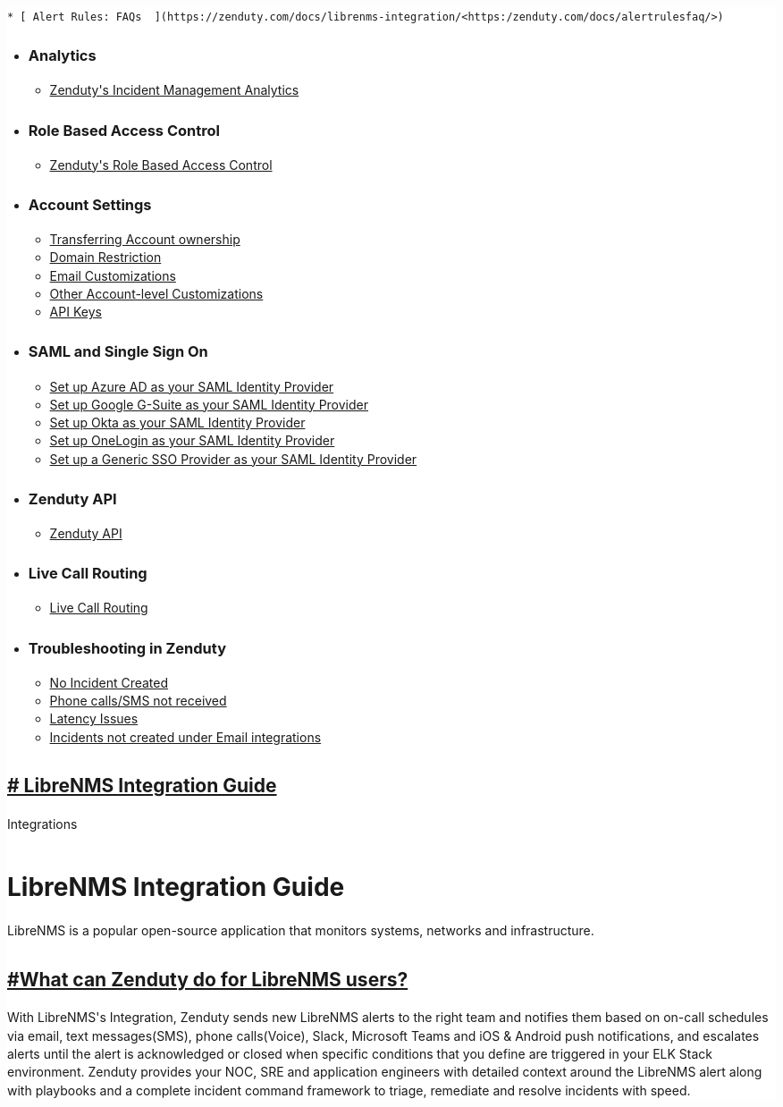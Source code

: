     * [ Alert Rules: FAQs  ](https://zenduty.com/docs/librenms-integration/<https:/zenduty.com/docs/alertrulesfaq/>)
  * ###  Analytics 
    * [ Zenduty's Incident Management Analytics  ](https://zenduty.com/docs/librenms-integration/<https:/zenduty.com/docs/analytics/>)
  * ###  Role Based Access Control 
    * [ Zenduty's Role Based Access Control  ](https://zenduty.com/docs/librenms-integration/<https:/zenduty.com/docs/rbac/>)
  * ###  Account Settings 
    * [ Transferring Account ownership  ](https://zenduty.com/docs/librenms-integration/<https:/zenduty.com/docs/ownershiptransfer/>)
    * [ Domain Restriction  ](https://zenduty.com/docs/librenms-integration/<https:/zenduty.com/docs/email-domain-restriction/>)
    * [ Email Customizations  ](https://zenduty.com/docs/librenms-integration/<https:/zenduty.com/docs/email-customizations/>)
    * [ Other Account-level Customizations  ](https://zenduty.com/docs/librenms-integration/<https:/zenduty.com/docs/other-account-customizations/>)
    * [ API Keys  ](https://zenduty.com/docs/librenms-integration/<https:/zenduty.com/docs/api-keys/>)
  * ###  SAML and Single Sign On 
    * [ Set up Azure AD as your SAML Identity Provider  ](https://zenduty.com/docs/librenms-integration/<https:/zenduty.com/docs/azureadsso/>)
    * [ Set up Google G-Suite as your SAML Identity Provider  ](https://zenduty.com/docs/librenms-integration/<https:/zenduty.com/docs/googlesso/>)
    * [ Set up Okta as your SAML Identity Provider  ](https://zenduty.com/docs/librenms-integration/<https:/zenduty.com/docs/oktasso/>)
    * [ Set up OneLogin as your SAML Identity Provider  ](https://zenduty.com/docs/librenms-integration/<https:/zenduty.com/docs/oneloginsso/>)
    * [ Set up a Generic SSO Provider as your SAML Identity Provider  ](https://zenduty.com/docs/librenms-integration/<https:/zenduty.com/docs/altgenericsso/>)
  * ###  Zenduty API 
    * [ Zenduty API  ](https://zenduty.com/docs/librenms-integration/<https:/zenduty.com/docs/zenduty-api/>)
  * ###  Live Call Routing 
    * [ Live Call Routing  ](https://zenduty.com/docs/librenms-integration/<https:/zenduty.com/docs/call-routing/>)
  * ###  Troubleshooting in Zenduty 
    * [ No Incident Created  ](https://zenduty.com/docs/librenms-integration/<https:/zenduty.com/docs/no-incident-created/>)
    * [ Phone calls/SMS not received  ](https://zenduty.com/docs/librenms-integration/<https:/zenduty.com/docs/phone-calls-sms-not-received/>)
    * [ Latency Issues  ](https://zenduty.com/docs/librenms-integration/<https:/zenduty.com/docs/latency-issues/>)
    * [ Incidents not created under Email integrations  ](https://zenduty.com/docs/librenms-integration/<https:/zenduty.com/docs/incidents-not-created-under-email-integrations/>)


## [# LibreNMS Integration Guide ](https://zenduty.com/docs/librenms-integration/<#___TOCBOT___>)
Integrations 
#  LibreNMS Integration Guide 
LibreNMS is a popular open-source application that monitors systems, networks and infrastructure.
## [#What can Zenduty do for LibreNMS users?](https://zenduty.com/docs/librenms-integration/<#what-can-zenduty-do-for-librenms-users>)
With LibreNMS's Integration, Zenduty sends new LibreNMS alerts to the right team and notifies them based on on-call schedules via email, text messages(SMS), phone calls(Voice), Slack, Microsoft Teams and iOS & Android push notifications, and escalates alerts until the alert is acknowledged or closed when specific conditions that you define are triggered in your ELK Stack environment. Zenduty provides your NOC, SRE and application engineers with detailed context around the LibreNMS alert along with playbooks and a complete incident command framework to triage, remediate and resolve incidents with speed.